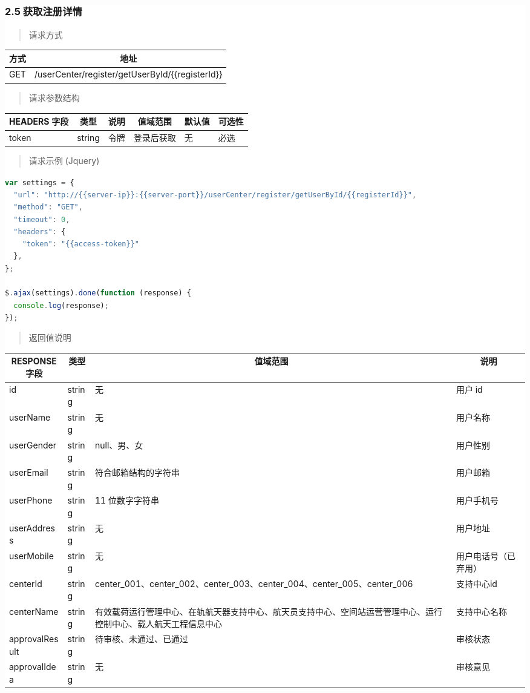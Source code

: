 ### 2.5 获取注册详情
> 请求方式

| 方式 | 地址                         |
| ---- | --------------------------- |
| GET  | /userCenter/register/getUserById/{{registerId}} |

> 请求参数结构

| HEADERS 字段  | 类型   | 说明 | 值域范围 | 默认值 | 可选性 |
| --------- | ----   | ------- | ----- | ----- | ----- |
| token     | string | 令牌 | 登录后获取   | 无   | 必选   |

> 请求示例 (Jquery)

```javascript
var settings = {
  "url": "http://{{server-ip}}:{{server-port}}/userCenter/register/getUserById/{{registerId}}",
  "method": "GET",
  "timeout": 0,
  "headers": {
    "token": "{{access-token}}"
  },
};

$.ajax(settings).done(function (response) {
  console.log(response);
});
```

> 返回值说明

| RESPONSE 字段  | 类型   | 值域范围   | 说明 |
| --------- | ----   | ----   | ------- |
|	id	| string | 无 | 用户 id |
|	userName	| string | 无 | 用户名称 |
|	userGender	| string | null、男、女 | 用户性别 |
|	userEmail	| string | 符合邮箱结构的字符串 | 用户邮箱 |
|	userPhone	| string | 11 位数字字符串 | 用户手机号 |
|	userAddress	| string | 无 | 用户地址 |
|	userMobile	| string | 无 | 用户电话号（已弃用） |
|	centerId	| string | center_001、center_002、center_003、center_004、center_005、center_006 | 支持中心id |
|	centerName	| string | 有效载荷运行管理中心、在轨航天器支持中心、航天员支持中心、空间站运营管理中心、运行控制中心、载人航天工程信息中心 | 支持中心名称 |
|	approvalResult	| string | 待审核、未通过、已通过 | 审核状态 |
|	approvalIdea	| string | 无 | 审核意见 |
